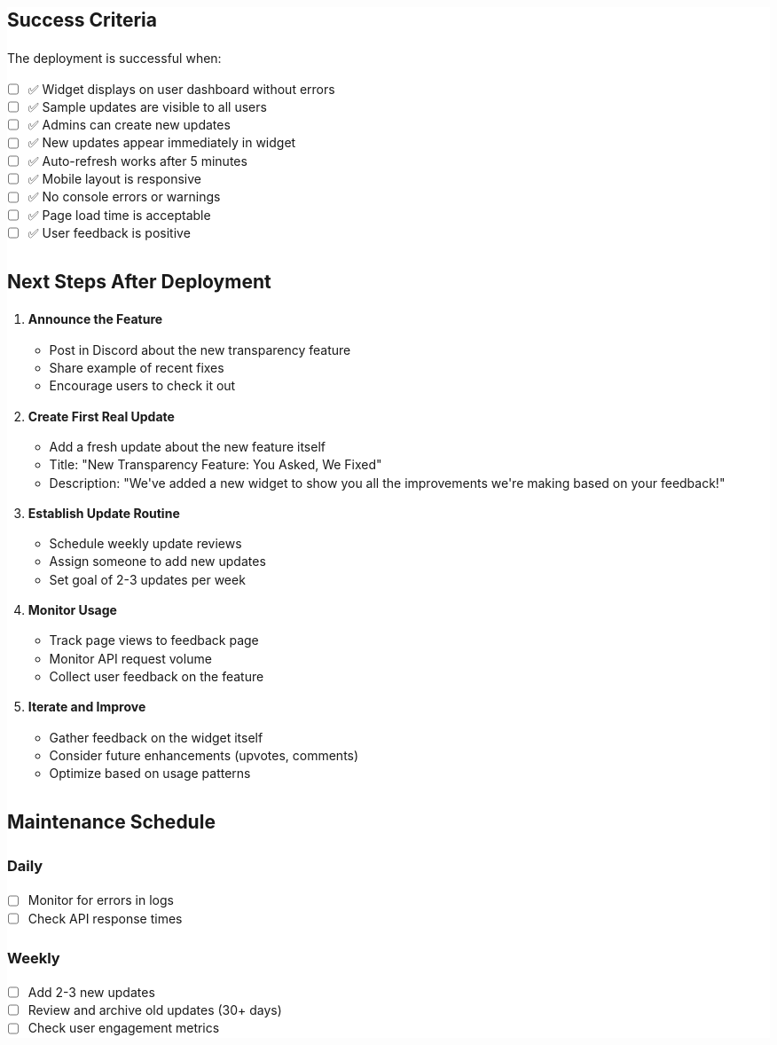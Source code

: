 ## Success Criteria

The deployment is successful when:

- [ ] ✅ Widget displays on user dashboard without errors
- [ ] ✅ Sample updates are visible to all users
- [ ] ✅ Admins can create new updates
- [ ] ✅ New updates appear immediately in widget
- [ ] ✅ Auto-refresh works after 5 minutes
- [ ] ✅ Mobile layout is responsive
- [ ] ✅ No console errors or warnings
- [ ] ✅ Page load time is acceptable
- [ ] ✅ User feedback is positive

## Next Steps After Deployment

1. **Announce the Feature**
   - Post in Discord about the new transparency feature
   - Share example of recent fixes
   - Encourage users to check it out

2. **Create First Real Update**
   - Add a fresh update about the new feature itself
   - Title: "New Transparency Feature: You Asked, We Fixed"
   - Description: "We've added a new widget to show you all the improvements we're making based on your feedback!"

3. **Establish Update Routine**
   - Schedule weekly update reviews
   - Assign someone to add new updates
   - Set goal of 2-3 updates per week

4. **Monitor Usage**
   - Track page views to feedback page
   - Monitor API request volume
   - Collect user feedback on the feature

5. **Iterate and Improve**
   - Gather feedback on the widget itself
   - Consider future enhancements (upvotes, comments)
   - Optimize based on usage patterns

## Maintenance Schedule

### Daily
- [ ] Monitor for errors in logs
- [ ] Check API response times

### Weekly
- [ ] Add 2-3 new updates
- [ ] Review and archive old updates (30+ days)
- [ ] Check user engagement metrics
